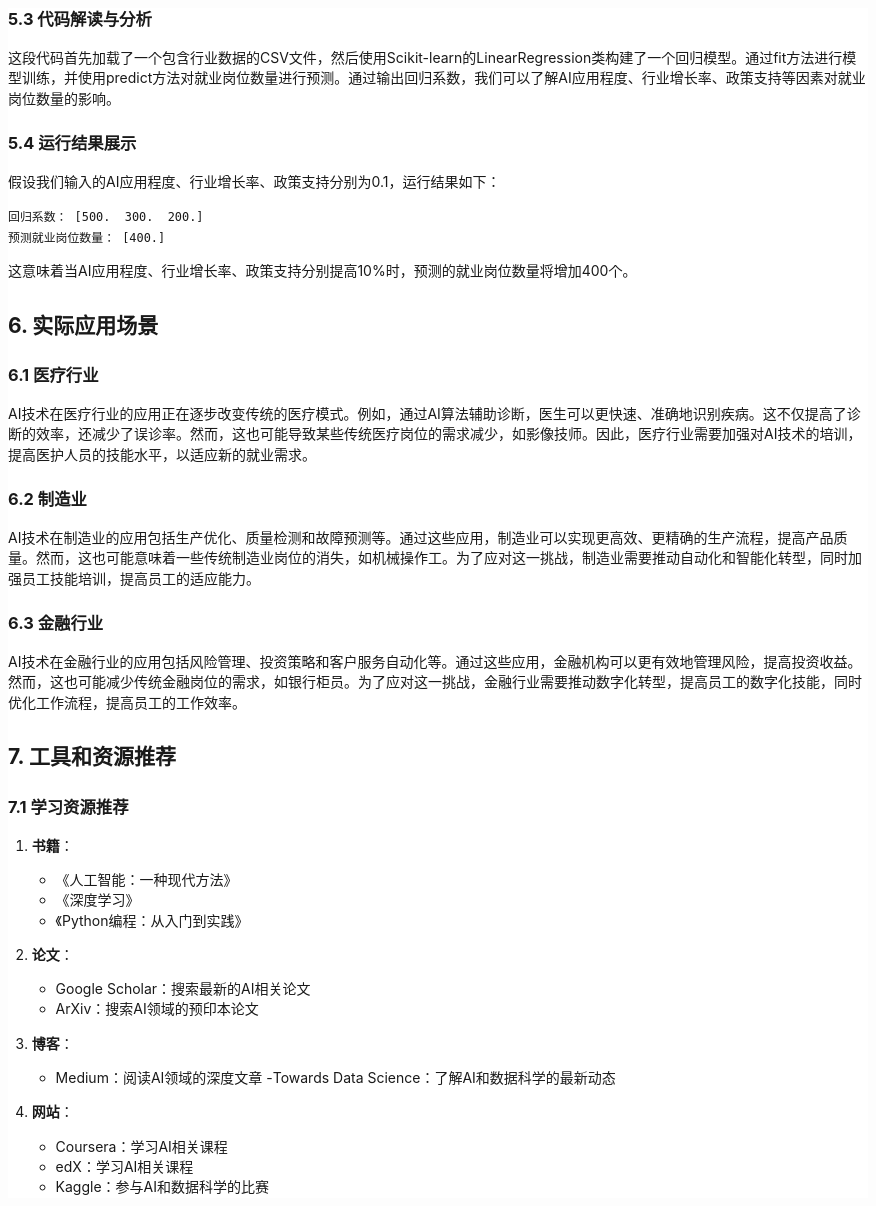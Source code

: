 ### 5.3 代码解读与分析

这段代码首先加载了一个包含行业数据的CSV文件，然后使用Scikit-learn的LinearRegression类构建了一个回归模型。通过fit方法进行模型训练，并使用predict方法对就业岗位数量进行预测。通过输出回归系数，我们可以了解AI应用程度、行业增长率、政策支持等因素对就业岗位数量的影响。

### 5.4 运行结果展示

假设我们输入的AI应用程度、行业增长率、政策支持分别为0.1，运行结果如下：

```plaintext
回归系数： [500.  300.  200.]
预测就业岗位数量： [400.]
```

这意味着当AI应用程度、行业增长率、政策支持分别提高10%时，预测的就业岗位数量将增加400个。

## 6. 实际应用场景

### 6.1 医疗行业

AI技术在医疗行业的应用正在逐步改变传统的医疗模式。例如，通过AI算法辅助诊断，医生可以更快速、准确地识别疾病。这不仅提高了诊断的效率，还减少了误诊率。然而，这也可能导致某些传统医疗岗位的需求减少，如影像技师。因此，医疗行业需要加强对AI技术的培训，提高医护人员的技能水平，以适应新的就业需求。

### 6.2 制造业

AI技术在制造业的应用包括生产优化、质量检测和故障预测等。通过这些应用，制造业可以实现更高效、更精确的生产流程，提高产品质量。然而，这也可能意味着一些传统制造业岗位的消失，如机械操作工。为了应对这一挑战，制造业需要推动自动化和智能化转型，同时加强员工技能培训，提高员工的适应能力。

### 6.3 金融行业

AI技术在金融行业的应用包括风险管理、投资策略和客户服务自动化等。通过这些应用，金融机构可以更有效地管理风险，提高投资收益。然而，这也可能减少传统金融岗位的需求，如银行柜员。为了应对这一挑战，金融行业需要推动数字化转型，提高员工的数字化技能，同时优化工作流程，提高员工的工作效率。

## 7. 工具和资源推荐

### 7.1 学习资源推荐

1. **书籍**：
   - 《人工智能：一种现代方法》
   - 《深度学习》
   - 《Python编程：从入门到实践》

2. **论文**：
   - Google Scholar：搜索最新的AI相关论文
   - ArXiv：搜索AI领域的预印本论文

3. **博客**：
   - Medium：阅读AI领域的深度文章
   -Towards Data Science：了解AI和数据科学的最新动态

4. **网站**：
   - Coursera：学习AI相关课程
   - edX：学习AI相关课程
   - Kaggle：参与AI和数据科学的比赛
